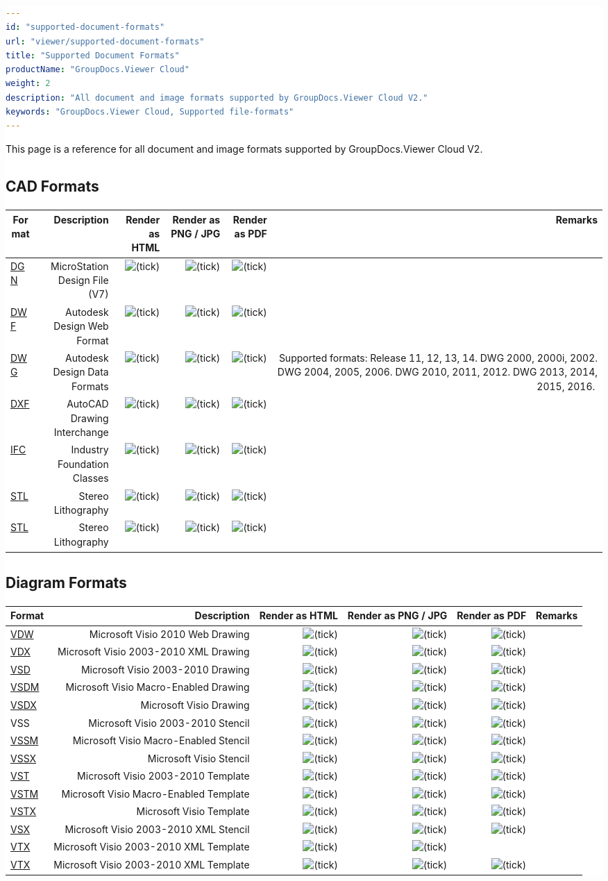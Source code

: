 ```yaml
---
id: "supported-document-formats"
url: "viewer/supported-document-formats"
title: "Supported Document Formats"
productName: "GroupDocs.Viewer Cloud"
weight: 2
description: "All document and image formats supported by GroupDocs.Viewer Cloud V2."
keywords: "GroupDocs.Viewer Cloud, Supported file-formats"
---
```


This page is a reference for all document and image formats supported by GroupDocs.Viewer Cloud V2.

## CAD Formats

| Format        | Description    | Render as HTML | Render as PNG / JPG | Render as PDF | Remarks |
| ------------- | --------------:| --------------:| -------------------:| -------------:| -------:|
| [DGN](https://wiki.fileformat.com/specification/cad/dgn) | MicroStation Design File (V7) | ![(tick)](viewer/images/check.png) | ![(tick)](viewer/images/check.png) | ![(tick)](viewer/images/check.png) |    |
| [DWF](https://wiki.fileformat.com/specification/cad/dwf/) | Autodesk Design Web Format | ![(tick)](viewer/images/check.png) | ![(tick)](viewer/images/check.png) | ![(tick)](viewer/images/check.png) |    |
| [DWG](https://wiki.fileformat.com/specification/cad/dwg/) | Autodesk Design Data Formats | ![(tick)](viewer/images/check.png) | ![(tick)](viewer/images/check.png) | ![(tick)](viewer/images/check.png) |  Supported formats: Release 11, 12, 13, 14. DWG 2000, 2000i, 2002. DWG 2004, 2005, 2006. DWG 2010, 2011, 2012. DWG 2013, 2014, 2015, 2016.  |
| [DXF](https://wiki.fileformat.com/specification/cad/dxf/) | AutoCAD Drawing Interchange | ![(tick)](viewer/images/check.png) | ![(tick)](viewer/images/check.png) | ![(tick)](viewer/images/check.png) |    |
| [IFC](https://wiki.fileformat.com/specification/cad/ifc/) | Industry Foundation Classes | ![(tick)](viewer/images/check.png) | ![(tick)](viewer/images/check.png) | ![(tick)](viewer/images/check.png) |    |
| [STL](https://wiki.fileformat.com/specification/cad/stl/) | Stereo Lithography | ![(tick)](viewer/images/check.png) | ![(tick)](viewer/images/check.png) | ![(tick)](viewer/images/check.png) |    |
| [STL](https://wiki.fileformat.com/specification/cad/stl/) | Stereo Lithography | ![(tick)](viewer/images/check.png) | ![(tick)](viewer/images/check.png) | ![(tick)](viewer/images/check.png) |    |

## Diagram Formats

| Format        | Description    | Render as HTML | Render as PNG / JPG | Render as PDF | Remarks |
| ------------- | --------------:| --------------:| -------------------:| -------------:| -------:|
| [VDW](https://wiki.fileformat.com/specification/web/vdw/) | Microsoft Visio 2010 Web Drawing | ![(tick)](viewer/images/check.png) | ![(tick)](viewer/images/check.png) | ![(tick)](viewer/images/check.png) |    |
| [VDX](https://wiki.fileformat.com/specification/image/vdx/) | Microsoft Visio 2003-2010 XML Drawing | ![(tick)](viewer/images/check.png) | ![(tick)](viewer/images/check.png) | ![(tick)](viewer/images/check.png) |   |
| [VSD](https://wiki.fileformat.com/specification/image/vsd/) | Microsoft Visio 2003-2010 Drawing | ![(tick)](viewer/images/check.png) | ![(tick)](viewer/images/check.png) | ![(tick)](viewer/images/check.png) |   |
| [VSDM](https://wiki.fileformat.com/specification/image/vsdm/) | Microsoft Visio Macro-Enabled Drawing | ![(tick)](viewer/images/check.png) | ![(tick)](viewer/images/check.png) | ![(tick)](viewer/images/check.png) |   |
| [VSDX](https://wiki.fileformat.com/specification/image/vsdx/) | Microsoft Visio Drawing | ![(tick)](viewer/images/check.png) | ![(tick)](viewer/images/check.png) | ![(tick)](viewer/images/check.png) |   |
| VSS | Microsoft Visio 2003-2010 Stencil | ![(tick)](viewer/images/check.png) | ![(tick)](viewer/images/check.png) | ![(tick)](viewer/images/check.png) |   |
| [VSSM](https://wiki.fileformat.com/specification/image/vssm/) | Microsoft Visio Macro-Enabled Stencil | ![(tick)](viewer/images/check.png)| ![(tick)](viewer/images/check.png) | ![(tick)](viewer/images/check.png) |   |
| [VSSX](https://wiki.fileformat.com/specification/image/vssx/) | Microsoft Visio Stencil | ![(tick)](viewer/images/check.png) | ![(tick)](viewer/images/check.png) | ![(tick)](viewer/images/check.png) |   |
| [VST](https://wiki.fileformat.com/specification/image/vst/) | Microsoft Visio 2003-2010 Template | ![(tick)](viewer/images/check.png) | ![(tick)](viewer/images/check.png)| ![(tick)](viewer/images/check.png) |   |
| [VSTM](https://wiki.fileformat.com/specification/image/vstm/) | Microsoft Visio Macro-Enabled Template | ![(tick)](viewer/images/check.png) | ![(tick)](viewer/images/check.png) | ![(tick)](viewer/images/check.png) |   |
| [VSTX](https://wiki.fileformat.com/specification/image/vstx/) | Microsoft Visio Template | ![(tick)](viewer/images/check.png) | ![(tick)](viewer/images/check.png) | ![(tick)](viewer/images/check.png) |   |
| [VSX](https://wiki.fileformat.com/specification/image/vsx/) | Microsoft Visio 2003-2010 XML Stencil | ![(tick)](viewer/images/check.png) | ![(tick)](viewer/images/check.png) | ![(tick)](viewer/images/check.png) |    |
| [VTX](https://wiki.fileformat.com/specification/image/vtx/) | Microsoft Visio 2003-2010 XML Template | ![(tick)](viewer/images/check.png) | ![(tick)](viewer/images/check.png) |   |
| [VTX](https://wiki.fileformat.com/specification/image/vtx/) | Microsoft Visio 2003-2010 XML Template | ![(tick)](viewer/images/check.png) | ![(tick)](viewer/images/check.png) | ![(tick)](viewer/images/check.png) |   |
